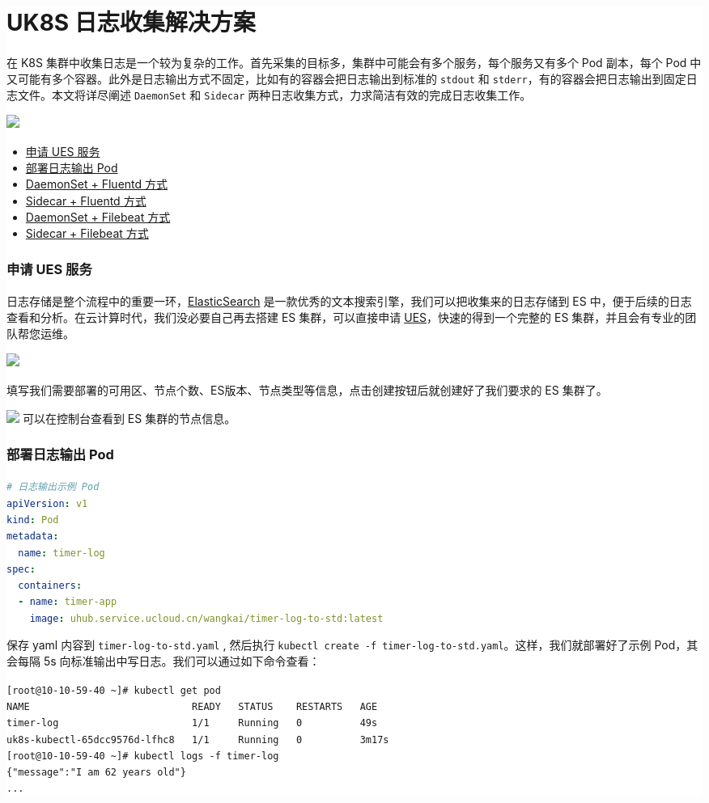 # UK8S 日志收集解决方案

在 K8S 集群中收集日志是一个较为复杂的工作。首先采集的目标多，集群中可能会有多个服务，每个服务又有多个 Pod 副本，每个 Pod 中又可能有多个容器。此外是日志输出方式不固定，比如有的容器会把日志输出到标准的 `stdout` 和 `stderr`，有的容器会把日志输出到固定日志文件。本文将详尽阐述 `DaemonSet` 和 `Sidecar` 两种日志收集方式，力求简洁有效的完成日志收集工作。

![](https://i.loli.net/2019/06/04/5cf62cff2c23d23859.png)

- [申请 UES 服务](#申请-ues-服务)
- [部署日志输出 Pod](#部署日志输出-pod)
- [DaemonSet + Fluentd 方式](#daemonset--fluentd-方式)
- [Sidecar + Fluentd 方式](#sidecar--fluentd-方式)
- [DaemonSet + Filebeat 方式](#daemonset--filebeat-方式)
- [Sidecar + Filebeat 方式](#sidecar--filebeat-方式)

### 申请 UES 服务

日志存储是整个流程中的重要一环，[ElasticSearch](https://www.elastic.co/) 是一款优秀的文本搜索引擎，我们可以把收集来的日志存储到 ES 中，便于后续的日志查看和分析。在云计算时代，我们没必要自己再去搭建 ES 集群，可以直接申请 [UES](https://www.ucloud.cn/site/product/ues.html)，快速的得到一个完整的 ES 集群，并且会有专业的团队帮您运维。

![](http://wx1.sinaimg.cn/large/0060lm7Tly1g3dk4lq4svj31200u0jxa.jpg)

填写我们需要部署的可用区、节点个数、ES版本、节点类型等信息，点击创建按钮后就创建好了我们要求的 ES 集群了。

![](http://wx3.sinaimg.cn/large/0060lm7Tly1g3dkgxvfs5j31j00riwic.jpg) 可以在控制台查看到 ES 集群的节点信息。

### 部署日志输出 Pod

```yaml
# 日志输出示例 Pod
apiVersion: v1
kind: Pod
metadata:
  name: timer-log
spec:
  containers:
  - name: timer-app
    image: uhub.service.ucloud.cn/wangkai/timer-log-to-std:latest
```

保存 yaml 内容到 `timer-log-to-std.yaml` , 然后执行 `kubectl create -f timer-log-to-std.yaml`。这样，我们就部署好了示例 Pod，其会每隔 5s 向标准输出中写日志。我们可以通过如下命令查看：

```
[root@10-10-59-40 ~]# kubectl get pod
NAME                            READY   STATUS    RESTARTS   AGE
timer-log                       1/1     Running   0          49s
uk8s-kubectl-65dcc9576d-lfhc8   1/1     Running   0          3m17s
[root@10-10-59-40 ~]# kubectl logs -f timer-log
{"message":"I am 62 years old"}
...
```
